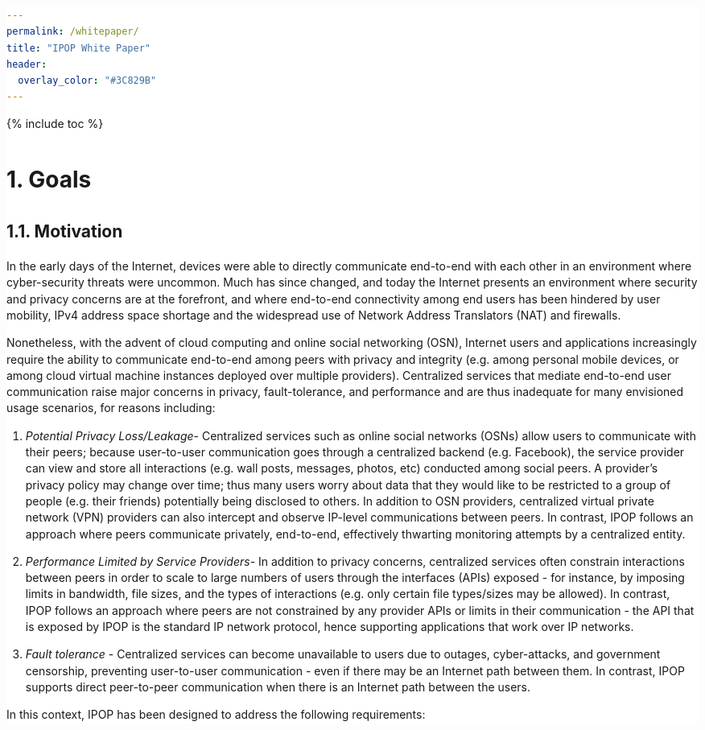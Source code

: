 ```yaml
---
permalink: /whitepaper/
title: "IPOP White Paper"
header:
  overlay_color: "#3C829B"
---
```

{% include toc %}


# <i class="fa fa-cubes" aria-hidden="true"></i>1. Goals

## 1.1. Motivation

In the early days of the Internet, devices were able to directly communicate end-to-end with each other in an environment where cyber-security threats were uncommon. Much has since changed, and today the Internet presents an environment where security and privacy concerns are at the forefront, and where end-to-end connectivity among end users has been hindered by user mobility, IPv4 address space shortage and the widespread use of Network Address Translators (NAT) and firewalls. 

Nonetheless, with the advent of cloud computing and online social networking (OSN), Internet users and applications increasingly require the ability to communicate end-to-end among peers with privacy and integrity (e.g. among personal mobile devices, or among cloud virtual machine instances deployed over multiple providers). Centralized services that mediate end-to-end user communication raise major concerns in privacy, fault-tolerance, and performance and are thus inadequate for many envisioned usage scenarios, for reasons including: 

1. *Potential Privacy Loss/Leakage*- Centralized services such as online social networks (OSNs) allow users to communicate with their peers; because user-to-user communication goes through a centralized backend (e.g. Facebook), the service provider can view and store all interactions (e.g. wall posts, messages, photos, etc) conducted among social peers. A provider’s privacy policy may change over time; thus many users worry about data that they would like to be restricted to a group of people (e.g. their friends) potentially being disclosed to others. In addition to OSN providers, centralized virtual private network (VPN) providers can also intercept and observe IP-level communications between peers. In contrast, IPOP follows an approach where peers communicate privately, end-to-end, effectively thwarting monitoring attempts by a centralized entity.

2. *Performance Limited by Service Providers*- In addition to privacy concerns, centralized services often constrain interactions between peers in order to scale to large numbers of users through the interfaces (APIs) exposed - for instance, by imposing limits in bandwidth, file sizes, and the types of interactions (e.g. only certain file types/sizes may be allowed). In contrast, IPOP follows an approach where peers are not constrained by any provider APIs or limits in their communication - the API that is exposed by IPOP is the standard IP network protocol, hence supporting applications that work over IP networks.

3. *Fault tolerance* - Centralized services can become unavailable to users due to outages, cyber-attacks, and government censorship, preventing user-to-user communication - even if there may be an Internet path between them. In contrast, IPOP supports direct peer-to-peer communication when there is an Internet path between the users.

In this context, IPOP has been designed to address the following requirements:
